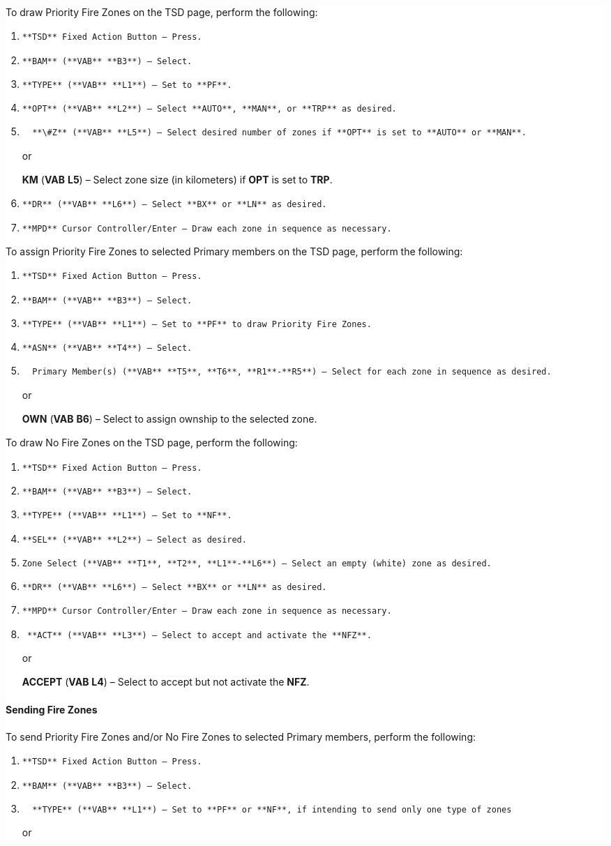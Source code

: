 To draw Priority Fire Zones on the TSD page, perform the following:

1.     **TSD** Fixed Action Button – Press.
2.     **BAM** (**VAB** **B3**) – Select.
3.     **TYPE** (**VAB** **L1**) – Set to **PF**.
4.     **OPT** (**VAB** **L2**) – Select **AUTO**, **MAN**, or **TRP** as desired.
5.       **\#Z** (**VAB** **L5**) – Select desired number of zones if **OPT** is set to **AUTO** or **MAN**.

    or
    
    **KM** (**VAB** **L5**) – Select zone size (in kilometers) if **OPT** is set to **TRP**.

6.     **DR** (**VAB** **L6**) – Select **BX** or **LN** as desired.
7.     **MPD** Cursor Controller/Enter – Draw each zone in sequence as necessary.


To assign Priority Fire Zones to selected Primary members on the TSD page, perform the following:

1.     **TSD** Fixed Action Button – Press.
2.     **BAM** (**VAB** **B3**) – Select.
3.     **TYPE** (**VAB** **L1**) – Set to **PF** to draw Priority Fire Zones.
4.     **ASN** (**VAB** **T4**) – Select.
5.       Primary Member(s) (**VAB** **T5**, **T6**, **R1**-**R5**) – Select for each zone in sequence as desired.

    or
    
    **OWN** (**VAB** **B6**) – Select to assign ownship to the selected zone.


To draw No Fire Zones on the TSD page, perform the following:

1.     **TSD** Fixed Action Button – Press.
2.     **BAM** (**VAB** **B3**) – Select.
3.     **TYPE** (**VAB** **L1**) – Set to **NF**.
4.     **SEL** (**VAB** **L2**) – Select as desired.
5.     Zone Select (**VAB** **T1**, **T2**, **L1**-**L6**) – Select an empty (white) zone as desired.
6.     **DR** (**VAB** **L6**) – Select **BX** or **LN** as desired.
7.     **MPD** Cursor Controller/Enter – Draw each zone in sequence as necessary.
8.      **ACT** (**VAB** **L3**) – Select to accept and activate the **NFZ**.

    or
    
    **ACCEPT** (**VAB** **L4**) – Select to accept but not activate the **NFZ**.

#### Sending Fire Zones

To send Priority Fire Zones and/or No Fire Zones to selected Primary members, perform the following:

1.     **TSD** Fixed Action Button – Press.
2.     **BAM** (**VAB** **B3**) – Select.
3.       **TYPE** (**VAB** **L1**) – Set to **PF** or **NF**, if intending to send only one type of zones

    or
    
